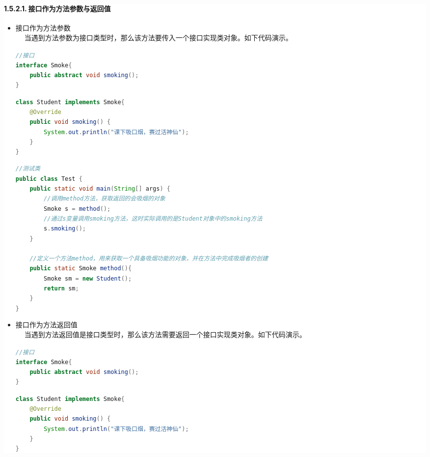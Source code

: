 #### 1.5.2.1. 接口作为方法参数与返回值

* 接口作为方法参数  
&emsp; 当遇到方法参数为接口类型时，那么该方法要传入一个接口实现类对象。如下代码演示。  

    ```java
    //接口
    interface Smoke{
        public abstract void smoking();
    }
    ```

    ```java
    class Student implements Smoke{
        @Override
        public void smoking() {
            System.out.println("课下吸口烟，赛过活神仙");
        }
    }
    ```

    ```java
    //测试类
    public class Test {
        public static void main(String[] args) {
            //调用method方法，获取返回的会吸烟的对象
            Smoke s = method();
            //通过s变量调用smoking方法，这时实际调用的是Student对象中的smoking方法
            s.smoking();
        }
        
        //定义一个方法method，用来获取一个具备吸烟功能的对象，并在方法中完成吸烟者的创建
        public static Smoke method(){
            Smoke sm = new Student();
            return sm;
        }
    }
    ```

* 接口作为方法返回值  
&emsp; 当遇到方法返回值是接口类型时，那么该方法需要返回一个接口实现类对象。如下代码演示。  

    ```java
    //接口
    interface Smoke{
        public abstract void smoking();
    }
    ```

    ```java
    class Student implements Smoke{
        @Override
        public void smoking() {
            System.out.println("课下吸口烟，赛过活神仙");
        }
    }
    ```

